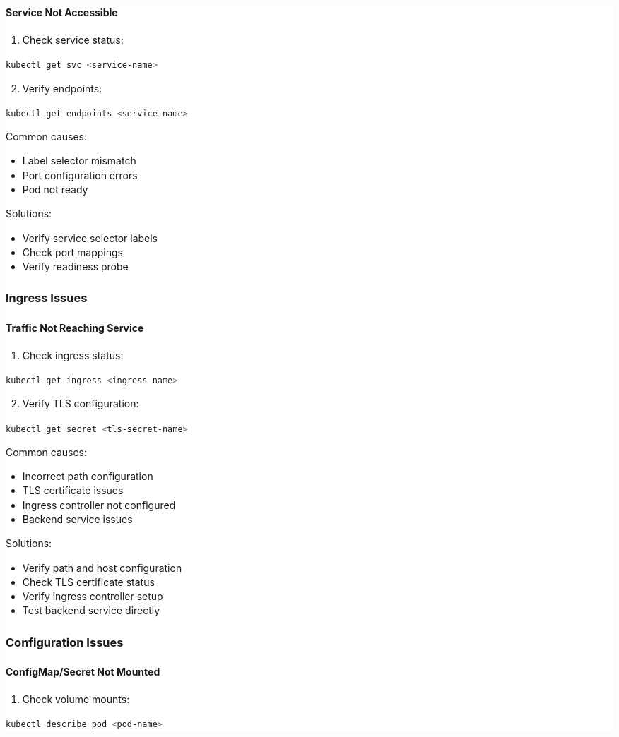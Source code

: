 #### Service Not Accessible

1. Check service status:
```bash
kubectl get svc <service-name>
```

2. Verify endpoints:
```bash
kubectl get endpoints <service-name>
```

Common causes:
- Label selector mismatch
- Port configuration errors
- Pod not ready

Solutions:
- Verify service selector labels
- Check port mappings
- Verify readiness probe

### Ingress Issues

#### Traffic Not Reaching Service

1. Check ingress status:
```bash
kubectl get ingress <ingress-name>
```

2. Verify TLS configuration:
```bash
kubectl get secret <tls-secret-name>
```

Common causes:
- Incorrect path configuration
- TLS certificate issues
- Ingress controller not configured
- Backend service issues

Solutions:
- Verify path and host configuration
- Check TLS certificate status
- Verify ingress controller setup
- Test backend service directly

### Configuration Issues

#### ConfigMap/Secret Not Mounted

1. Check volume mounts:
```bash
kubectl describe pod <pod-name>
```
